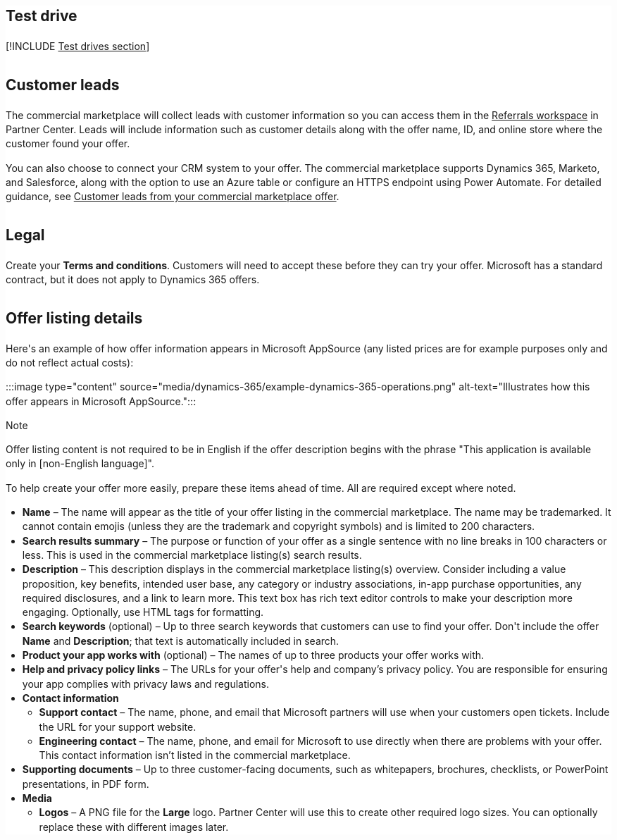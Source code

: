 ## Test drive

[!INCLUDE [Test drives section](includes/test-drives.md)]

## Customer leads

The commercial marketplace will collect leads with customer information so you can access them in the [Referrals workspace](https://partner.microsoft.com/dashboard/referrals/v2/leads) in Partner Center. Leads will include information such as customer details along with the offer name, ID, and online store where the customer found your offer.

You can also choose to connect your CRM system to your offer. The commercial marketplace supports Dynamics 365, Marketo, and Salesforce, along with the option to use an Azure table or configure an HTTPS endpoint using Power Automate. For detailed guidance, see [Customer leads from your commercial marketplace offer](partner-center-portal/commercial-marketplace-get-customer-leads.md).

## Legal

Create your **Terms and conditions**. Customers will need to accept these before they can try your offer. Microsoft has a standard contract, but it does not apply to Dynamics 365 offers.

## Offer listing details

Here's an example of how offer information appears in Microsoft AppSource (any listed prices are for example purposes only and do not reflect actual costs):

:::image type="content" source="media/dynamics-365/example-dynamics-365-operations.png" alt-text="Illustrates how this offer appears in Microsoft AppSource.":::

> [!NOTE]
> Offer listing content is not required to be in English if the offer description begins with the phrase "This application is available only in [non-English language]".

To help create your offer more easily, prepare these items ahead of time. All are required except where noted.

- **Name** – The name will appear as the title of your offer listing in the commercial marketplace. The name may be trademarked. It cannot contain emojis (unless they are the trademark and copyright symbols) and is limited to 200 characters.
- **Search results summary** – The purpose or function of your offer as a single sentence with no line breaks in 100 characters or less. This is used in the commercial marketplace listing(s) search results.
- **Description** – This description displays in the commercial marketplace listing(s) overview. Consider including a value proposition, key benefits, intended user base, any category or industry associations, in-app purchase opportunities, any required disclosures, and a link to learn more. This text box has rich text editor controls to make your description more engaging. Optionally, use HTML tags for formatting.
- **Search keywords** (optional) – Up to three search keywords that customers can use to find your offer. Don't include the offer **Name** and **Description**; that text is automatically included in search.
- **Product your app works with** (optional) – The names of up to three products your offer works with.
- **Help and privacy policy links** – The URLs for your offer's help and company’s privacy policy. You are responsible for ensuring your app complies with privacy laws and regulations.
- **Contact information**
  - **Support contact** – The name, phone, and email that Microsoft partners will use when your customers open tickets. Include the URL for your support website.
  - **Engineering contact** – The name, phone, and email for Microsoft to use directly when there are problems with your offer. This contact information isn’t listed in the commercial marketplace.
- **Supporting documents** – Up to three customer-facing documents, such as whitepapers, brochures, checklists, or PowerPoint presentations, in PDF form.
- **Media**
    - **Logos** – A PNG file for the **Large** logo. Partner Center will use this to create other required logo sizes. You can optionally replace these with different images later.